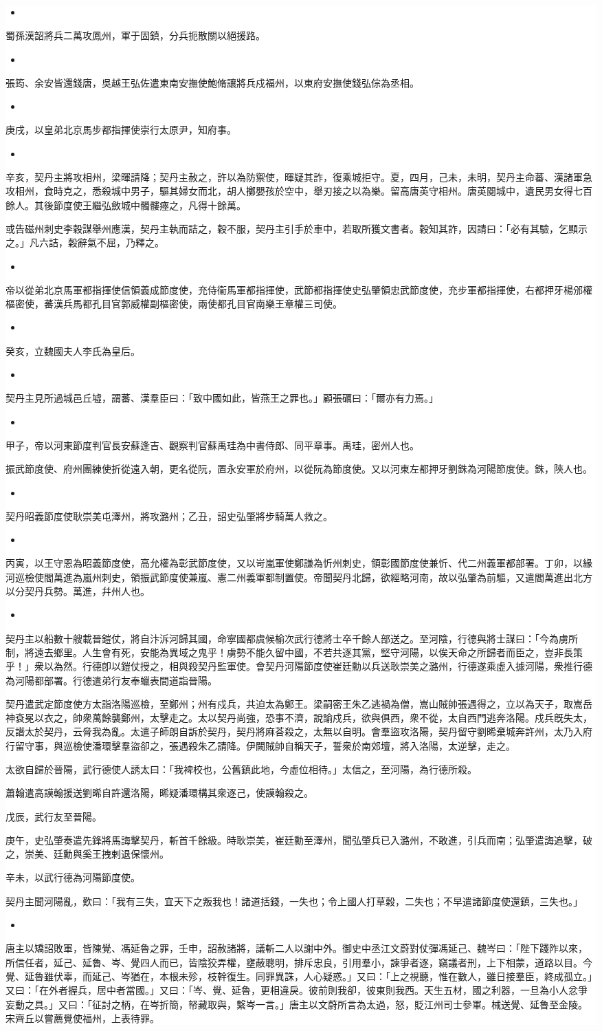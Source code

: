 *
蜀孫漢韶將兵二萬攻鳳州，軍于固鎮，分兵扼散關以絕援路。

*
張筠、余安皆還錢唐，吳越王弘佐遣東南安撫使鮑脩讓將兵戍福州，以東府安撫使錢弘倧為丞相。

*
庚戌，以皇弟北京馬步都指揮使崇行太原尹，知府事。

*
辛亥，契丹主將攻相州，梁暉請降；契丹主赦之，許以為防禦使，暉疑其詐，復乘城拒守。夏，四月，己未，未明，契丹主命蕃、漢諸軍急攻相州，食時克之，悉殺城中男子，驅其婦女而北，胡人擲嬰孩於空中，舉刃接之以為樂。留高唐英守相州。唐英閱城中，遺民男女得七百餘人。其後節度使王繼弘斂城中髑髏瘞之，凡得十餘萬。

或告磁州刺史李穀謀舉州應漢，契丹主執而詰之，穀不服，契丹主引手於車中，若取所獲文書者。穀知其詐，因請曰：「必有其驗，乞顯示之。」凡六詰，穀辭氣不屈，乃釋之。

*
帝以從弟北京馬軍都指揮使信領義成節度使，充侍衞馬軍都指揮使，武節都指揮使史弘肇領忠武節度使，充步軍都指揮使，右都押牙楊邠權樞密使，蕃漢兵馬都孔目官郭威權副樞密使，兩使都孔目官南樂王章權三司使。

*
癸亥，立魏國夫人李氏為皇后。

*
契丹主見所過城邑丘墟，謂蕃、漢羣臣曰：「致中國如此，皆燕王之罪也。」顧張礪曰：「爾亦有力焉。」

*
甲子，帝以河東節度判官長安蘇逢吉、觀察判官蘇禹珪為中書侍郎、同平章事。禹珪，密州人也。

振武節度使、府州團練使折從遠入朝，更名從阮，置永安軍於府州，以從阮為節度使。又以河東左都押牙劉銖為河陽節度使。銖，陝人也。

*
契丹昭義節度使耿崇美屯澤州，將攻潞州；乙丑，詔史弘肇將步騎萬人救之。

*
丙寅，以王守恩為昭義節度使，高允權為彰武節度使，又以岢嵐軍使鄭謙為忻州刺史，領彰國節度使兼忻、代二州義軍都部署。丁卯，以緣河巡檢使閻萬進為嵐州刺史，領振武節度使兼嵐、憲二州義軍都制置使。帝聞契丹北歸，欲經略河南，故以弘肇為前驅，又遣閻萬進出北方以分契丹兵勢。萬進，幷州人也。

*
契丹主以船數十艘載晉鎧仗，將自汴泝河歸其國，命寧國都虞候榆次武行德將士卒千餘人部送之。至河陰，行德與將士謀曰：「今為虜所制，將遠去鄉里。人生會有死，安能為異域之鬼乎！虜勢不能久留中國，不若共逐其黨，堅守河陽，以俟天命之所歸者而臣之，豈非長策乎！」衆以為然。行德卽以鎧仗授之，相與殺契丹監軍使。會契丹河陽節度使崔廷勳以兵送耿崇美之潞州，行德遂乘虛入據河陽，衆推行德為河陽都部署。行德遣弟行友奉蠟表間道詣晉陽。

契丹遣武定節度使方太詣洛陽巡檢，至鄭州；州有戍兵，共迫太為鄭王。梁嗣密王朱乙逃禍為僧，嵩山賊帥張遇得之，立以為天子，取嵩岳神袞冕以衣之，帥衆萬餘襲鄭州，太擊走之。太以契丹尚強，恐事不濟，說諭戍兵，欲與俱西，衆不從，太自西門逃奔洛陽。戍兵旣失太，反譖太於契丹，云脅我為亂。太遣子師朗自訴於契丹，契丹將麻荅殺之，太無以自明。會羣盜攻洛陽，契丹留守劉晞棄城奔許州，太乃入府行留守事，與巡檢使潘環擊羣盜卻之，張遇殺朱乙請降。伊闕賊帥自稱天子，誓衆於南郊壇，將入洛陽，太逆擊，走之。

太欲自歸於晉陽，武行德使人誘太曰：「我裨校也，公舊鎮此地，今虛位相待。」太信之，至河陽，為行德所殺。

蕭翰遣高謨翰援送劉晞自許還洛陽，晞疑潘環構其衆逐己，使謨翰殺之。

戊辰，武行友至晉陽。

庚午，史弘肇奏遣先鋒將馬誨擊契丹，斬首千餘級。時耿崇美，崔廷勳至澤州，聞弘肇兵已入潞州，不敢進，引兵而南；弘肇遣誨追擊，破之，崇美、廷勳與奚王拽剌退保懷州。

辛未，以武行德為河陽節度使。

契丹主聞河陽亂，歎曰：「我有三失，宜天下之叛我也！諸道括錢，一失也；令上國人打草穀，二失也；不早遣諸節度使還鎮，三失也。」

*
唐主以矯詔敗軍，皆陳覺、馮延魯之罪，壬申，詔赦諸將，議斬二人以謝中外。御史中丞江文蔚對仗彈馮延己、魏岑曰：「陛下踐阼以來，所信任者，延己、延魯、岑、覺四人而已，皆陰狡弄權，壅蔽聰明，排斥忠良，引用羣小，諫爭者逐，竊議者刑，上下相蒙，道路以目。今覺、延魯雖伏辜，而延己、岑猶在，本根未殄，枝幹復生。同罪異誅，人心疑惑。」又曰：「上之視聽，惟在數人，雖日接羣臣，終成孤立。」又曰：「在外者握兵，居中者當國。」又曰：「岑、覺、延魯，更相違戾。彼前則我卻，彼東則我西。天生五材，國之利器，一旦為小人忿爭妄動之具。」又曰：「征討之柄，在岑折簡，帑藏取與，繫岑一言。」唐主以文蔚所言為太過，怒，貶江州司士參軍。械送覺、延魯至金陵。宋齊丘以嘗薦覺使福州，上表待罪。
